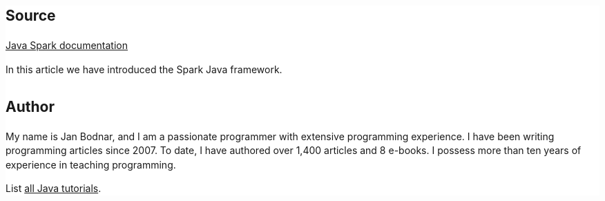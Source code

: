 ## Source

[Java Spark documentation](https://sparkjava.com/documentation)

In this article we have introduced the Spark Java framework. 

## Author

My name is Jan Bodnar, and I am a passionate programmer with extensive
programming experience. I have been writing programming articles since 2007.
To date, I have authored over 1,400 articles and 8 e-books. I possess more
than ten years of experience in teaching programming.

List [all Java tutorials](/java/).